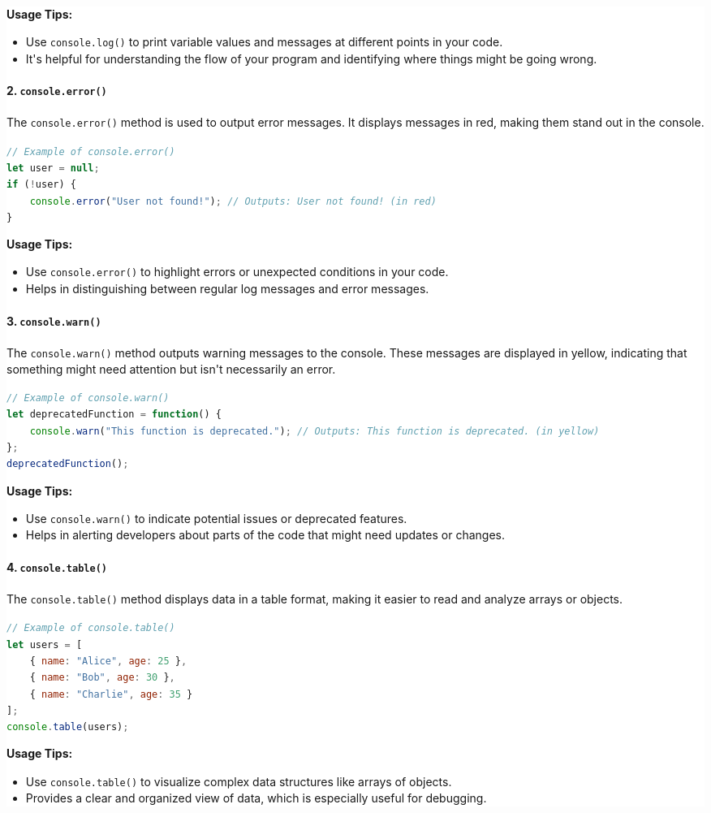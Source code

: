 **Usage Tips:**
- Use `console.log()` to print variable values and messages at different points in your code.
- It's helpful for understanding the flow of your program and identifying where things might be going wrong.

#### 2. `console.error()`

The `console.error()` method is used to output error messages. It displays messages in red, making them stand out in the console.

```javascript
// Example of console.error()
let user = null;
if (!user) {
    console.error("User not found!"); // Outputs: User not found! (in red)
}
```

**Usage Tips:**
- Use `console.error()` to highlight errors or unexpected conditions in your code.
- Helps in distinguishing between regular log messages and error messages.

#### 3. `console.warn()`

The `console.warn()` method outputs warning messages to the console. These messages are displayed in yellow, indicating that something might need attention but isn't necessarily an error.

```javascript
// Example of console.warn()
let deprecatedFunction = function() {
    console.warn("This function is deprecated."); // Outputs: This function is deprecated. (in yellow)
};
deprecatedFunction();
```

**Usage Tips:**
- Use `console.warn()` to indicate potential issues or deprecated features.
- Helps in alerting developers about parts of the code that might need updates or changes.

#### 4. `console.table()`

The `console.table()` method displays data in a table format, making it easier to read and analyze arrays or objects.

```javascript
// Example of console.table()
let users = [
    { name: "Alice", age: 25 },
    { name: "Bob", age: 30 },
    { name: "Charlie", age: 35 }
];
console.table(users);
```

**Usage Tips:**
- Use `console.table()` to visualize complex data structures like arrays of objects.
- Provides a clear and organized view of data, which is especially useful for debugging.
